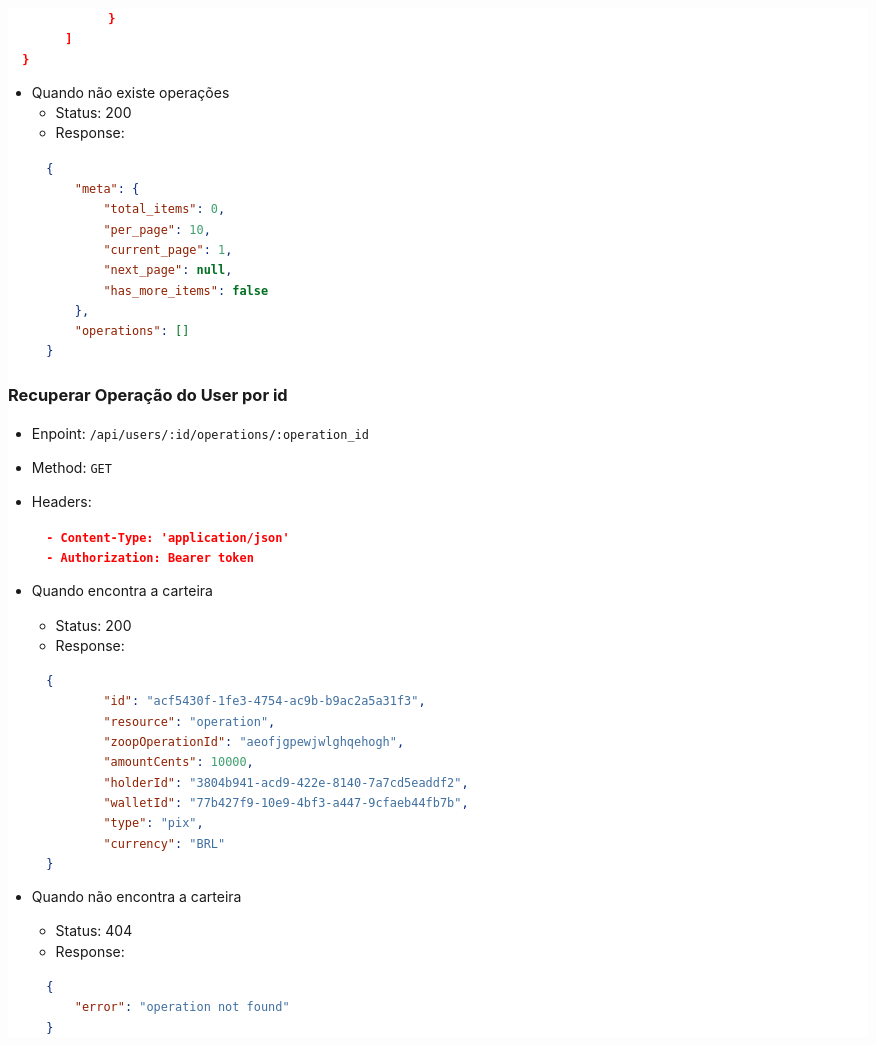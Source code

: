   ```json
                }
          ]
    }
  ```

- Quando não existe operações
  * Status: 200
  * Response:
  ```json
    {
        "meta": {
            "total_items": 0,
            "per_page": 10,
            "current_page": 1,
            "next_page": null,
            "has_more_items": false
        },
        "operations": []
    }
  ```

### Recuperar Operação do User por id

- Enpoint: `/api/users/:id/operations/:operation_id`
- Method: `GET`
- Headers:
  ```json
    - Content-Type: 'application/json'
    - Authorization: Bearer token
  ```

- Quando encontra a carteira
  * Status: 200
  * Response:
  ```json
    {
            "id": "acf5430f-1fe3-4754-ac9b-b9ac2a5a31f3",
            "resource": "operation",
            "zoopOperationId": "aeofjgpewjwlghqehogh",
            "amountCents": 10000,
            "holderId": "3804b941-acd9-422e-8140-7a7cd5eaddf2",
            "walletId": "77b427f9-10e9-4bf3-a447-9cfaeb44fb7b",
            "type": "pix",
            "currency": "BRL"
    }
  ```

- Quando não encontra a carteira
  * Status: 404
  * Response:
  ```json
    {
        "error": "operation not found"
    }
  ```
